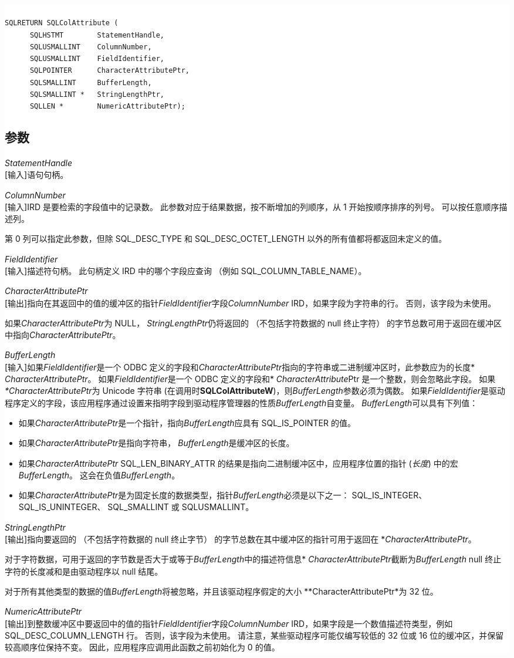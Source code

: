 ```  
  
SQLRETURN SQLColAttribute (  
      SQLHSTMT        StatementHandle,  
      SQLUSMALLINT    ColumnNumber,  
      SQLUSMALLINT    FieldIdentifier,  
      SQLPOINTER      CharacterAttributePtr,  
      SQLSMALLINT     BufferLength,  
      SQLSMALLINT *   StringLengthPtr,  
      SQLLEN *        NumericAttributePtr);  
```  
  
## <a name="arguments"></a>参数  
 *StatementHandle*  
 [输入]语句句柄。  
  
 *ColumnNumber*  
 [输入]IRD 是要检索的字段值中的记录数。 此参数对应于结果数据，按不断增加的列顺序，从 1 开始按顺序排序的列号。 可以按任意顺序描述列。  
  
 第 0 列可以指定此参数，但除 SQL_DESC_TYPE 和 SQL_DESC_OCTET_LENGTH 以外的所有值都将都返回未定义的值。  
  
 *FieldIdentifier*  
 [输入]描述符句柄。 此句柄定义 IRD 中的哪个字段应查询 （例如 SQL_COLUMN_TABLE_NAME）。  
  
 *CharacterAttributePtr*  
 [输出]指向在其返回中的值的缓冲区的指针*FieldIdentifier*字段*ColumnNumber* IRD，如果字段为字符串的行。 否则，该字段为未使用。  
  
 如果*CharacterAttributePtr*为 NULL， *StringLengthPtr*仍将返回的 （不包括字符数据的 null 终止字符） 的字节总数可用于返回在缓冲区中指向*CharacterAttributePtr*。  
  
 *BufferLength*  
 [输入]如果*FieldIdentifier*是一个 ODBC 定义的字段和*CharacterAttributePtr*指向的字符串或二进制缓冲区时，此参数应为的长度\* *CharacterAttributePtr*。 如果*FieldIdentifier*是一个 ODBC 定义的字段和\* *CharacterAttribute*Ptr 是一个整数，则会忽略此字段。 如果 *\*CharacterAttributePtr*为 Unicode 字符串 (在调用时**SQLColAttributeW**)，则*BufferLength*参数必须为偶数。 如果*FieldIdentifier*是驱动程序定义的字段，该应用程序通过设置来指明字段到驱动程序管理器的性质*BufferLength*自变量。 *BufferLength*可以具有下列值：  
  
-   如果*CharacterAttributePtr*是一个指针，指向*BufferLength*应具有 SQL_IS_POINTER 的值。  
  
-   如果*CharacterAttributePtr*是指向字符串， *BufferLength*是缓冲区的长度。  
  
-   如果*CharacterAttributePtr* SQL_LEN_BINARY_ATTR 的结果是指向二进制缓冲区中，应用程序位置的指针 (*长度*) 中的宏*BufferLength*。 这会在负值*BufferLength*。  
  
-   如果*CharacterAttributePtr*是为固定长度的数据类型，指针*BufferLength*必须是以下之一： SQL_IS_INTEGER、 SQL_IS_UNINTEGER、 SQL_SMALLINT 或 SQLUSMALLINT。  
  
 *StringLengthPtr*  
 [输出]指向要返回的 （不包括字符数据的 null 终止字节） 的字节总数在其中缓冲区的指针可用于返回在 **CharacterAttributePtr*。  
  
 对于字符数据，可用于返回的字节数是否大于或等于*BufferLength*中的描述符信息\* *CharacterAttributePtr*截断为*BufferLength* null 终止字符的长度减和是由驱动程序以 null 结尾。  
  
 对于所有其他类型的数据的值*BufferLength*将被忽略，并且该驱动程序假定的大小 **CharacterAttributePtr*为 32 位。  
  
 *NumericAttributePtr*  
 [输出]到整数缓冲区中要返回中的值的指针*FieldIdentifier*字段*ColumnNumber* IRD，如果字段是一个数值描述符类型，例如 SQL_DESC_COLUMN_LENGTH 行。 否则，该字段为未使用。 请注意，某些驱动程序可能仅编写较低的 32 位或 16 位的缓冲区，并保留较高顺序位保持不变。 因此，应用程序应调用此函数之前初始化为 0 的值。  
  